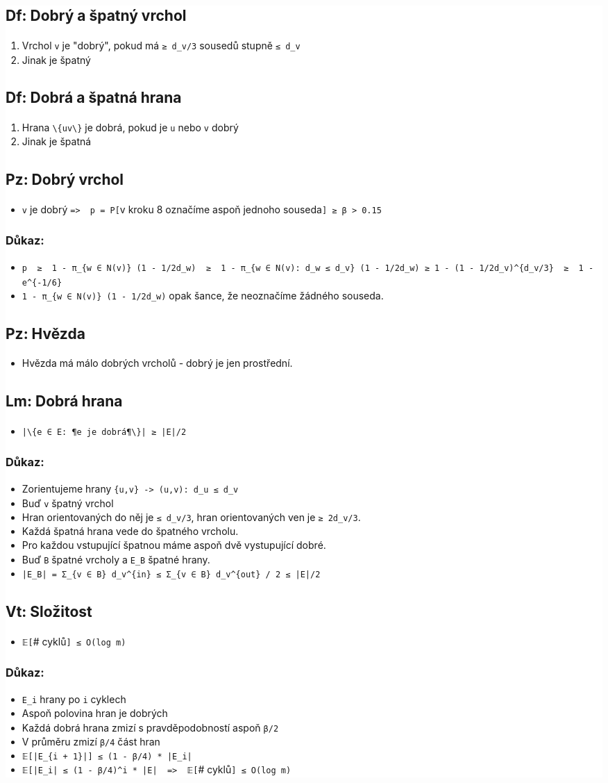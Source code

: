 
Df: Dobrý a špatný vrchol
-------------------------
1. Vrchol `v` je "dobrý", pokud má `≥ d_v/3` sousedů stupně `≤ d_v`
2. Jinak je špatný


Df: Dobrá a špatná hrana
------------------------
1. Hrana `\{uv\}` je dobrá, pokud je `u` nebo `v` dobrý
2. Jinak je špatná


Pz: Dobrý vrchol
----------------
- `v` je dobrý  `=>  p = P[`v kroku 8 označíme aspoň jednoho souseda`] ≥ β > 0.15`

### Důkaz:
- `p  ≥  1 - π_{w ∈ N(v)} (1 - 1/2d_w)  ≥  1 - π_{w ∈ N(v): d_w ≤ d_v} (1 - 1/2d_w) ≥ 1 - (1 - 1/2d_v)^{d_v/3}  ≥  1 - e^{-1/6}`
- `1 - π_{w ∈ N(v)} (1 - 1/2d_w)` opak šance, že neoznačíme žádného souseda.	

Pz: Hvězda
----------
- Hvězda má málo dobrých vrcholů - dobrý je jen prostřední.


Lm: Dobrá hrana
---------------
- `|\{e ∈ E: ¶e je dobrá¶\}| ≥ |E|/2`

### Důkaz:
- Zorientujeme hrany `{u,v} -> (u,v): d_u ≤ d_v`
- Buď `v` špatný vrchol
- Hran orientovaných do něj je `≤ d_v/3`, hran orientovaných ven je `≥ 2d_v/3`.
- Každá špatná hrana vede do špatného vrcholu.
- Pro každou vstupující špatnou máme aspoň dvě vystupující dobré.
- Buď `B` špatné vrcholy a `E_B` špatné hrany.
- `|E_B| = Σ_{v ∈ B} d_v^{in} ≤ Σ_{v ∈ B} d_v^{out} / 2 ≤ |E|/2`


Vt: Složitost
-------------
- `𝔼[`# cyklů`] ≤ O(log m)`

### Důkaz:
- `E_i` hrany po `i` cyklech
- Aspoň polovina hran je dobrých
- Každá dobrá hrana zmizí s pravděpodobností aspoň `β/2`
- V průměru zmizí `β/4` část hran
- `𝔼[|E_{i + 1}|] ≤ (1 - β/4) * |E_i|`
- `𝔼[|E_i| ≤ (1 - β/4)^i * |E|  =>  𝔼[`# cyklů`] ≤ O(log m)`

